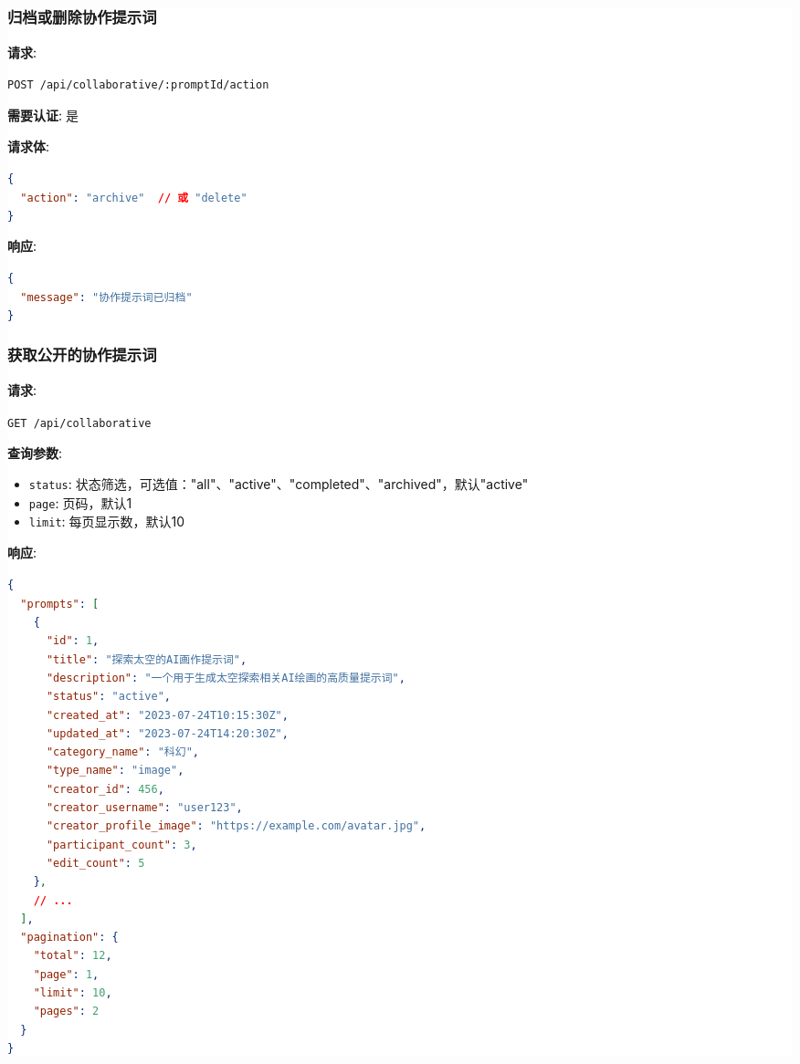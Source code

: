### 归档或删除协作提示词

**请求**:
```
POST /api/collaborative/:promptId/action
```

**需要认证**: 是

**请求体**:
```json
{
  "action": "archive"  // 或 "delete"
}
```

**响应**:
```json
{
  "message": "协作提示词已归档"
}
```

### 获取公开的协作提示词

**请求**:
```
GET /api/collaborative
```

**查询参数**:
- `status`: 状态筛选，可选值："all"、"active"、"completed"、"archived"，默认"active"
- `page`: 页码，默认1
- `limit`: 每页显示数，默认10

**响应**:
```json
{
  "prompts": [
    {
      "id": 1,
      "title": "探索太空的AI画作提示词",
      "description": "一个用于生成太空探索相关AI绘画的高质量提示词",
      "status": "active",
      "created_at": "2023-07-24T10:15:30Z",
      "updated_at": "2023-07-24T14:20:30Z",
      "category_name": "科幻",
      "type_name": "image",
      "creator_id": 456,
      "creator_username": "user123",
      "creator_profile_image": "https://example.com/avatar.jpg",
      "participant_count": 3,
      "edit_count": 5
    },
    // ...
  ],
  "pagination": {
    "total": 12,
    "page": 1,
    "limit": 10,
    "pages": 2
  }
}
```
